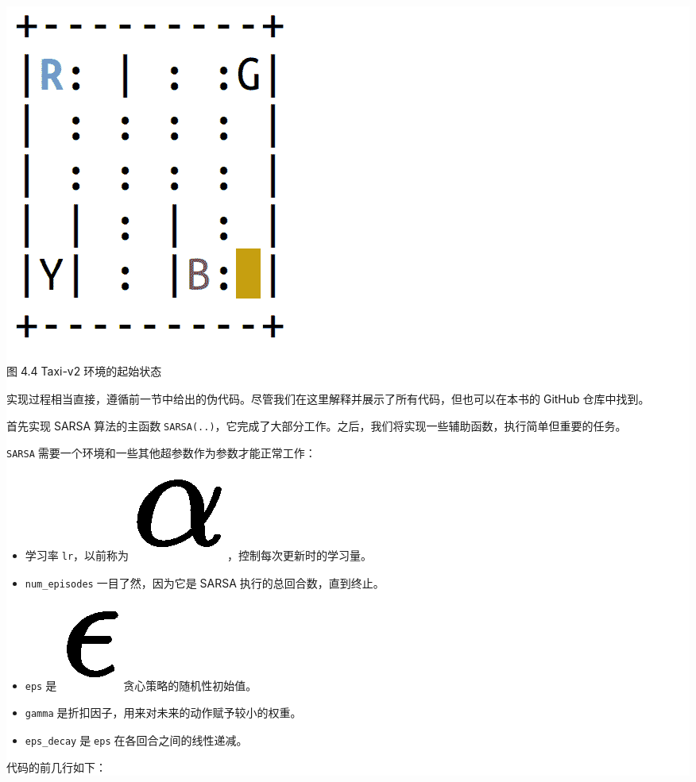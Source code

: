 ![](img/f8f30f96-62a1-40e1-9564-76b3a549628b.png)

图 4.4 Taxi-v2 环境的起始状态

实现过程相当直接，遵循前一节中给出的伪代码。尽管我们在这里解释并展示了所有代码，但也可以在本书的 GitHub 仓库中找到。

首先实现 SARSA 算法的主函数 `SARSA(..)`，它完成了大部分工作。之后，我们将实现一些辅助函数，执行简单但重要的任务。

`SARSA` 需要一个环境和一些其他超参数作为参数才能正常工作：

+   学习率 `lr`，以前称为 ![](img/130995d6-a1de-4526-bd0b-cecb56cc7b94.png)，控制每次更新时的学习量。

+   `num_episodes` 一目了然，因为它是 SARSA 执行的总回合数，直到终止。

+   `eps` 是 ![](img/62d758d1-d853-4663-b013-9e0dacc1380f.png)贪心策略的随机性初始值。

+   `gamma` 是折扣因子，用来对未来的动作赋予较小的权重。

+   `eps_decay` 是 `eps` 在各回合之间的线性递减。

代码的前几行如下：
